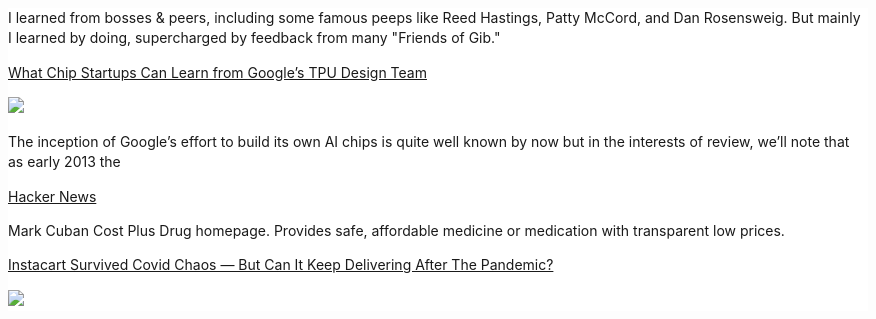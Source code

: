 </div>

I learned from bosses & peers, including some famous peeps like Reed
Hastings, Patty McCord, and Dan Rosensweig. But mainly I learned by
doing, supercharged by feedback from many "Friends of Gib."

</div>

<div class="card">

<div class="card-title">

[What Chip Startups Can Learn from Google’s TPU Design
Team](https://www.nextplatform.com/2021/02/16/what-chip-startups-can-learn-from-googles-tpu-design-team)

</div>

<div class="card-image">

[![](https://www.nextplatform.com/wp-content/uploads/2021/02/TPU_featured_image.png)](https://www.nextplatform.com/2021/02/16/what-chip-startups-can-learn-from-googles-tpu-design-team)

</div>

The inception of Google’s effort to build its own AI chips is quite well
known by now but in the interests of review, we’ll note that as early
2013 the

</div>

<div class="card">

<div class="card-title">

[Hacker News](https://costplusdrugs.com)

</div>

Mark Cuban Cost Plus Drug homepage. Provides safe, affordable medicine
or medication with transparent low prices.

</div>

<div class="card">

<div class="card-title">

[Instacart Survived Covid Chaos — But Can It Keep Delivering After The
Pandemic?](https://www.forbes.com/sites/chloesorvino/2021/01/27/instacart-survived-covid-chaos---but-can-it-keep-delivering-after-the-pandemic)

</div>

<div class="card-image">

[![](https://imageio.forbes.com/specials-images/imageserve/5ff384274e238413b701c2b9/0x0.jpg?format=jpg&height=900&width=1600&fit=bounds)](https://www.forbes.com/sites/chloesorvino/2021/01/27/instacart-survived-covid-chaos---but-can-it-keep-delivering-after-the-pandemic)

</div>
